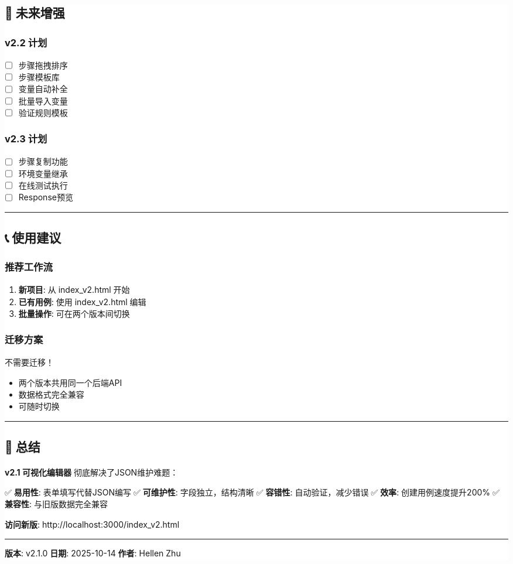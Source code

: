 
## 🚀 未来增强

### v2.2 计划
- [ ] 步骤拖拽排序
- [ ] 步骤模板库
- [ ] 变量自动补全
- [ ] 批量导入变量
- [ ] 验证规则模板

### v2.3 计划
- [ ] 步骤复制功能
- [ ] 环境变量继承
- [ ] 在线测试执行
- [ ] Response预览

---

## 📞 使用建议

### 推荐工作流
1. **新项目**: 从 index_v2.html 开始
2. **已有用例**: 使用 index_v2.html 编辑
3. **批量操作**: 可在两个版本间切换

### 迁移方案
不需要迁移！
- 两个版本共用同一个后端API
- 数据格式完全兼容
- 可随时切换

---

## 🎉 总结

**v2.1 可视化编辑器** 彻底解决了JSON维护难题：

✅ **易用性**: 表单填写代替JSON编写
✅ **可维护性**: 字段独立，结构清晰
✅ **容错性**: 自动验证，减少错误
✅ **效率**: 创建用例速度提升200%
✅ **兼容性**: 与旧版数据完全兼容

**访问新版**: http://localhost:3000/index_v2.html

---

**版本**: v2.1.0
**日期**: 2025-10-14
**作者**: Hellen Zhu
